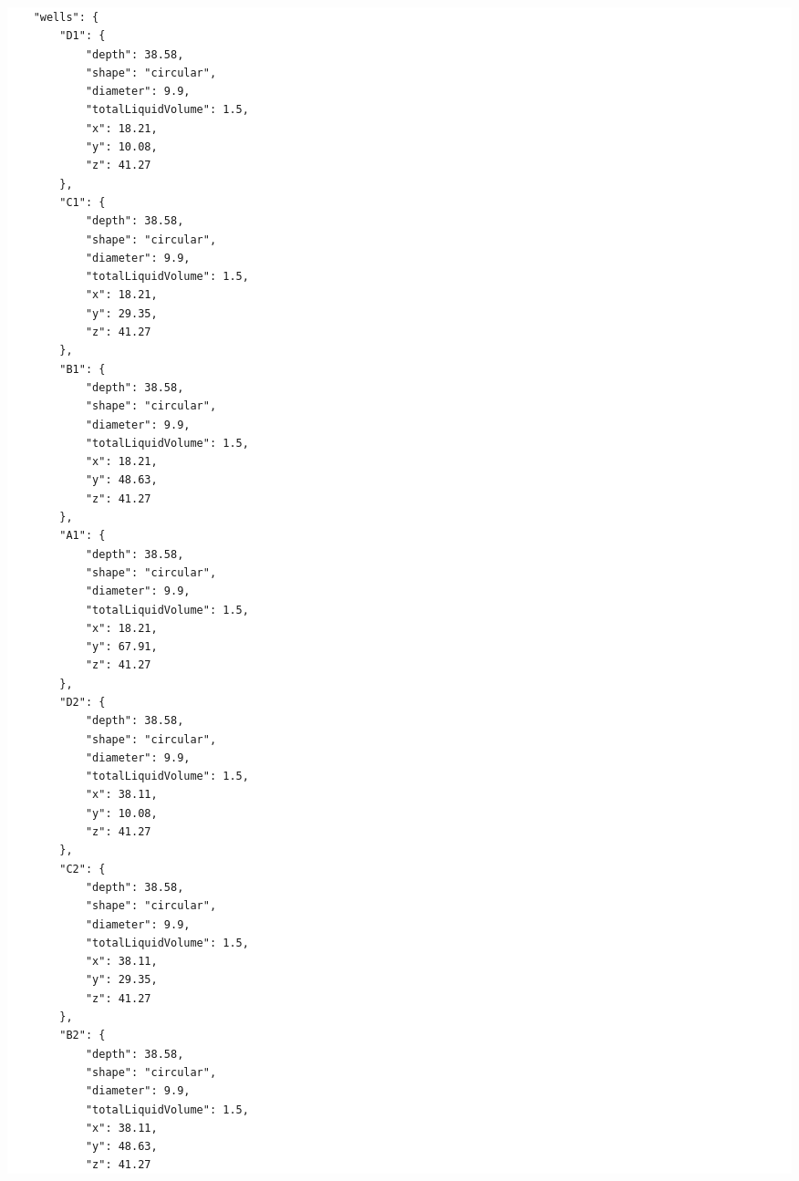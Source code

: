 ```
    "wells": {
        "D1": {
            "depth": 38.58,
            "shape": "circular",
            "diameter": 9.9,
            "totalLiquidVolume": 1.5,
            "x": 18.21,
            "y": 10.08,
            "z": 41.27
        },
        "C1": {
            "depth": 38.58,
            "shape": "circular",
            "diameter": 9.9,
            "totalLiquidVolume": 1.5,
            "x": 18.21,
            "y": 29.35,
            "z": 41.27
        },
        "B1": {
            "depth": 38.58,
            "shape": "circular",
            "diameter": 9.9,
            "totalLiquidVolume": 1.5,
            "x": 18.21,
            "y": 48.63,
            "z": 41.27
        },
        "A1": {
            "depth": 38.58,
            "shape": "circular",
            "diameter": 9.9,
            "totalLiquidVolume": 1.5,
            "x": 18.21,
            "y": 67.91,
            "z": 41.27
        },
        "D2": {
            "depth": 38.58,
            "shape": "circular",
            "diameter": 9.9,
            "totalLiquidVolume": 1.5,
            "x": 38.11,
            "y": 10.08,
            "z": 41.27
        },
        "C2": {
            "depth": 38.58,
            "shape": "circular",
            "diameter": 9.9,
            "totalLiquidVolume": 1.5,
            "x": 38.11,
            "y": 29.35,
            "z": 41.27
        },
        "B2": {
            "depth": 38.58,
            "shape": "circular",
            "diameter": 9.9,
            "totalLiquidVolume": 1.5,
            "x": 38.11,
            "y": 48.63,
            "z": 41.27
```